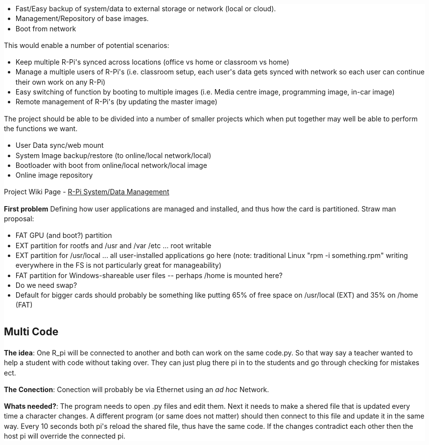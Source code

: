 -   Fast/Easy backup of system/data to external storage or network
    (local or cloud).
-   Management/Repository of base images.
-   Boot from network

This would enable a number of potential scenarios:

-   Keep multiple R-Pi's synced across locations (office vs home or
    classroom vs home)
-   Manage a multiple users of R-Pi's (i.e. classroom setup, each user's
    data gets synced with network so each user can continue their own
    work on any R-Pi)
-   Easy switching of function by booting to multiple images (i.e. Media
    centre image, programming image, in-car image)
-   Remote management of R-Pi's (by updating the master image)

The project should be able to be divided into a number of smaller
projects which when put together may well be able to perform the
functions we want.

-   User Data sync/web mount
-   System Image backup/restore (to online/local network/local)
-   Bootloader with boot from online/local network/local image
-   Online image repository

Project Wiki Page - [R-Pi System/Data
Management](http://eLinux.org/R-Pi_System/Data_Management "R-Pi System/Data Management")


 **First problem** Defining how user applications are managed and
installed, and thus how the card is partitioned. Straw man proposal:

-   FAT GPU (and boot?) partition
-   EXT partition for rootfs and /usr and /var /etc ... root writable
-   EXT partition for /usr/local ... all user-installed applications go
    here (note: traditional Linux "rpm -i something.rpm" writing
    everywhere in the FS is not particularly great for manageability)
-   FAT partition for Windows-shareable user files -- perhaps /home is
    mounted here?
-   Do we need swap?
-   Default for bigger cards should probably be something like putting
    65% of free space on /usr/local (EXT) and 35% on /home (FAT)

## Multi Code

**The idea**: One R\_pi will be connected to another and both can work
on the same code.py. So that way say a teacher wanted to help a student
with code without taking over. They can just plug there pi in to the
students and go through checking for mistakes ect.

**The Conection**: Conection will probably be via Ethernet using an *ad
hoc* Network.

**Whats needed?**: The program needs to open .py files and edit them.
Next it needs to make a shered file that is updated every time a
character changes. A different program (or same does not matter) should
then connect to this file and update it in the same way. Every 10
seconds both pi's reload the shared file, thus have the same code. If
the changes contradict each other then the host pi will override the
connected pi.
